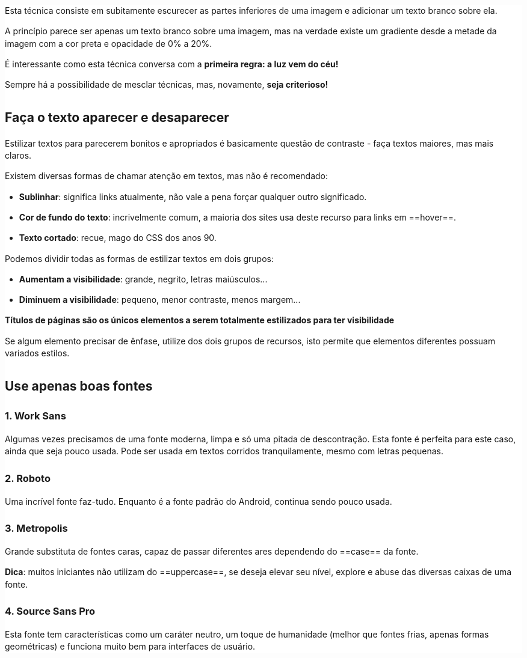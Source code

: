 Esta técnica consiste em subitamente escurecer as partes inferiores de uma imagem e adicionar um texto branco sobre ela.

A princípio parece ser apenas um texto branco sobre uma imagem, mas na verdade existe um gradiente desde a metade da imagem com a cor preta e opacidade de 0% a 20%.

É interessante como esta técnica conversa com a **primeira regra: a luz vem do céu!** 

Sempre há a possibilidade de mesclar técnicas, mas, novamente, **seja criterioso!**

## Faça o texto aparecer e desaparecer

Estilizar textos para parecerem bonitos e apropriados é basicamente questão de contraste - faça textos maiores, mas mais claros.

Existem diversas formas de chamar atenção em textos, mas não é recomendado:

* **Sublinhar**: significa links atualmente, não vale a pena forçar qualquer outro significado.

* **Cor de fundo do texto**: incrivelmente comum, a maioria dos sites usa deste recurso para links em ==hover==.

* **Texto cortado**: recue, mago do CSS dos anos 90.

Podemos dividir todas as formas de estilizar textos em dois grupos: 

* **Aumentam a visibilidade**: grande, negrito, letras maiúsculos...

* **Diminuem a visibilidade**: pequeno, menor contraste, menos margem...

**Títulos de páginas são os únicos elementos a serem totalmente estilizados para ter visibilidade**

Se algum elemento precisar de ênfase, utilize dos dois grupos de recursos, isto permite que elementos diferentes possuam variados estilos.

## Use apenas boas fontes

### 1. Work Sans

Algumas vezes precisamos de uma fonte moderna, limpa e só uma pitada de descontração. Esta fonte é perfeita para este caso, ainda que seja pouco usada. Pode ser usada em textos corridos tranquilamente, mesmo com letras pequenas.

### 2. Roboto

Uma incrível fonte faz-tudo. Enquanto é a fonte padrão do Android, continua sendo pouco usada.

### 3. Metropolis

Grande substituta de fontes caras, capaz de passar diferentes ares dependendo do ==case== da fonte.

**Dica**: muitos iniciantes não utilizam do ==uppercase==, se deseja elevar seu nível, explore e abuse das diversas caixas de uma fonte.

### 4. Source Sans Pro

Esta fonte tem características como um caráter neutro, um toque de humanidade (melhor que fontes frias, apenas formas geométricas) e funciona muito bem para interfaces de usuário.
